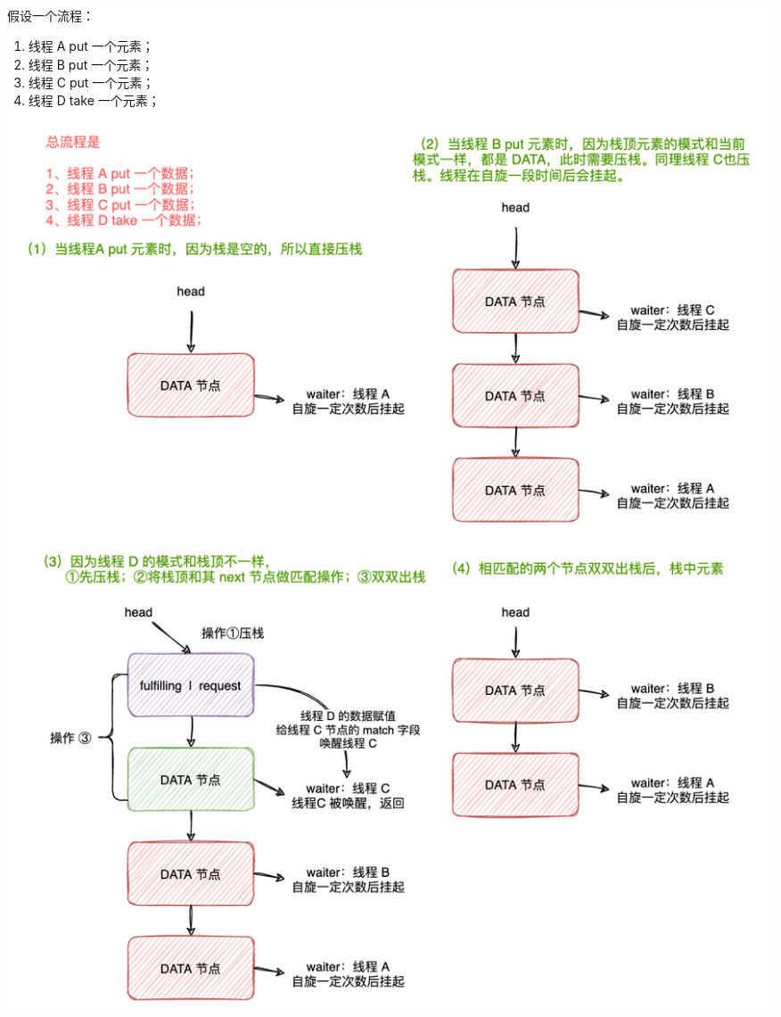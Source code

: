 假设一个流程：

1. 线程 A put 一个元素；
2. 线程 B put 一个元素；
3. 线程 C put 一个元素；
4. 线程 D take 一个元素；

![46-SynchronousQueue非公平模式简要流程](./32-阻塞队列SynchronousQueue/46-SynchronousQueue非公平模式简要流程.png)
